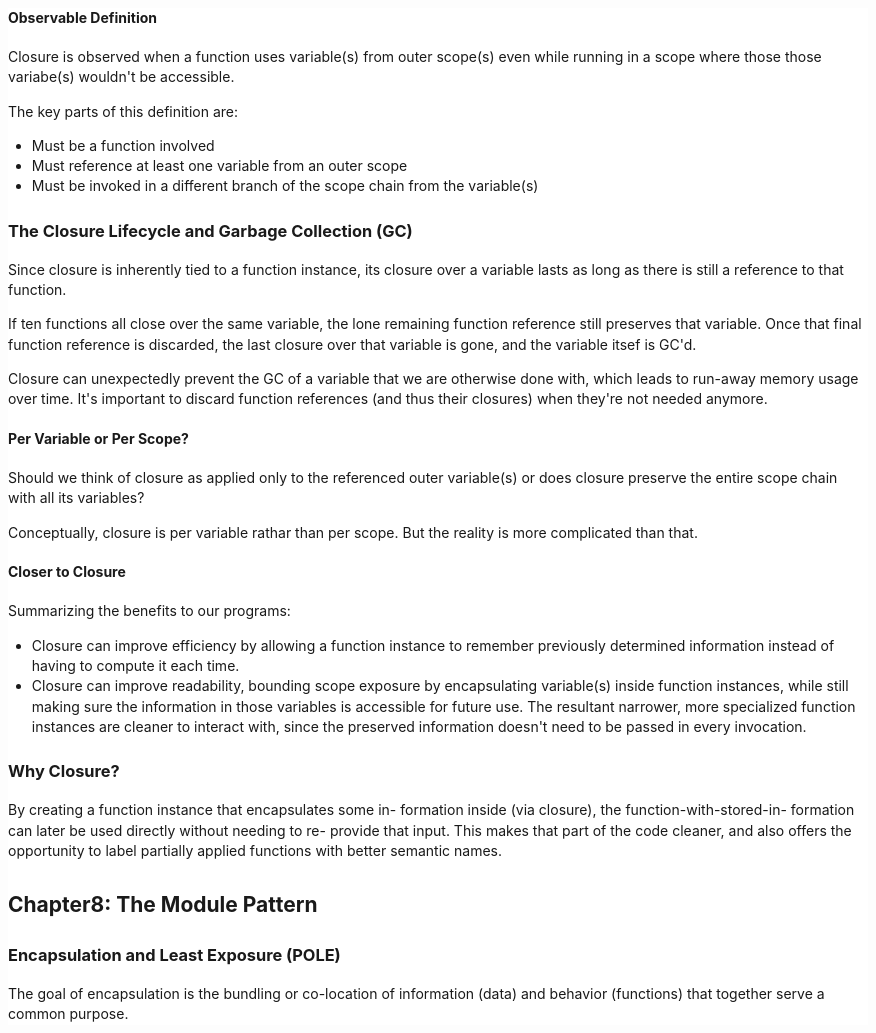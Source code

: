 #### Observable Definition

Closure is observed when a function uses variable(s) from outer scope(s) even while running in a scope where those those variabe(s) wouldn't be accessible.

The key parts of this definition are:

- Must be a function involved
- Must reference at least one variable from an outer scope
- Must be invoked in a different branch of the scope chain from the variable(s)

### The Closure Lifecycle and Garbage Collection (GC)

Since closure is inherently tied to a function instance, its closure over a variable lasts as long as there is still a reference to that function.

If ten functions all close over the same variable, the lone remaining function reference still preserves that variable. Once that final function reference is discarded, the last closure over that variable is gone, and the variable itsef is GC'd.

Closure can unexpectedly prevent the GC of a variable that we are otherwise done with, which leads to run-away memory usage over time. It's important to discard function references (and thus their closures) when they're not needed anymore.

#### Per Variable or Per Scope?

Should we think of closure as applied only to the referenced outer variable(s) or does closure preserve the entire scope chain with all its variables?

Conceptually, closure is per variable rathar than per scope. But the reality is more complicated than that.

#### Closer to Closure

Summarizing the benefits to our programs:

- Closure can improve efficiency by allowing a function instance to remember previously determined information instead of having to compute it each time.
- Closure can improve readability, bounding scope exposure by encapsulating variable(s) inside function instances, while still making sure the information in those variables is accessible for future use. The resultant narrower, more specialized function instances are cleaner to interact with, since the preserved information doesn't need to be passed in every invocation.

### Why Closure?

By creating a function instance that encapsulates some in- formation inside (via closure), the function-with-stored-in- formation can later be used directly without needing to re- provide that input. This makes that part of the code cleaner, and also offers the opportunity to label partially applied functions with better semantic names.

## Chapter8: The Module Pattern

### Encapsulation and Least Exposure (POLE)

The goal of encapsulation is the bundling or co-location of information (data) and behavior (functions) that together serve a common purpose.
